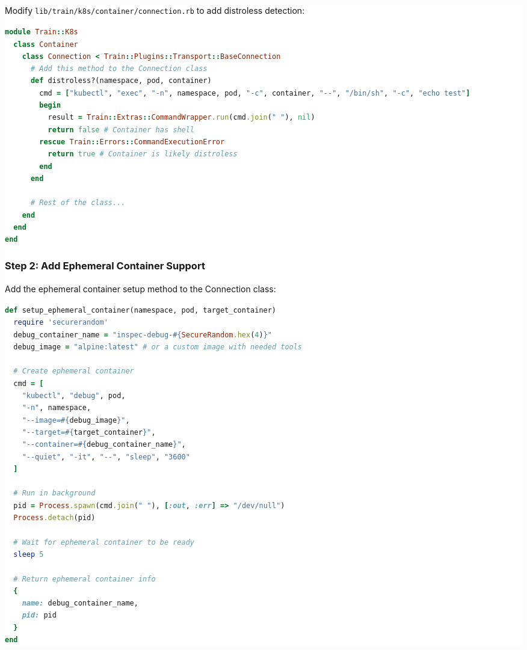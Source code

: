 Modify `lib/train/k8s/container/connection.rb` to add distroless detection:

```ruby
module Train::K8s
  class Container
    class Connection < Train::Plugins::Transport::BaseConnection
      # Add this method to the Connection class
      def distroless?(namespace, pod, container)
        cmd = ["kubectl", "exec", "-n", namespace, pod, "-c", container, "--", "/bin/sh", "-c", "echo test"]
        begin
          result = Train::Extras::CommandWrapper.run(cmd.join(" "), nil)
          return false # Container has shell
        rescue Train::Errors::CommandExecutionError
          return true # Container is likely distroless
        end
      end
      
      # Rest of the class...
    end
  end
end
```

### Step 2: Add Ephemeral Container Support

Add the ephemeral container setup method to the Connection class:

```ruby
def setup_ephemeral_container(namespace, pod, target_container)
  require 'securerandom'
  debug_container_name = "inspec-debug-#{SecureRandom.hex(4)}"
  debug_image = "alpine:latest" # or a custom image with needed tools
  
  # Create ephemeral container
  cmd = [
    "kubectl", "debug", pod, 
    "-n", namespace, 
    "--image=#{debug_image}", 
    "--target=#{target_container}", 
    "--container=#{debug_container_name}", 
    "--quiet", "-it", "--", "sleep", "3600"
  ]
  
  # Run in background
  pid = Process.spawn(cmd.join(" "), [:out, :err] => "/dev/null")
  Process.detach(pid)
  
  # Wait for ephemeral container to be ready
  sleep 5
  
  # Return ephemeral container info
  {
    name: debug_container_name,
    pid: pid
  }
end
```
